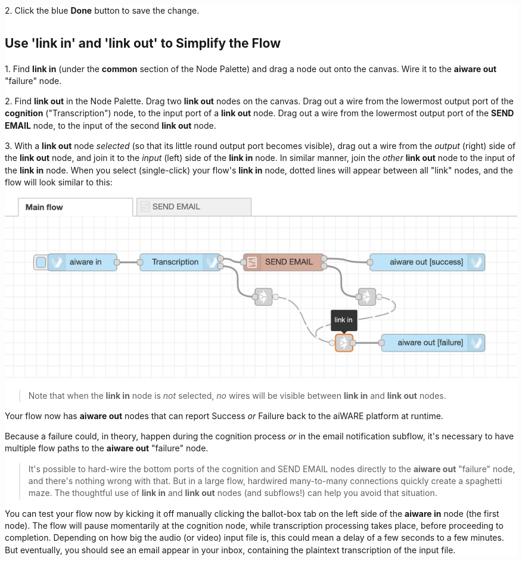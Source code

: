 2\. Click the blue **Done** button to save the change.

## Use &apos;link in&apos; and &apos;link out&apos; to Simplify the Flow

1\. Find **link in** (under the **common** section of the Node Palette) and drag a node out onto the canvas. Wire it to the **aiware out** "failure" node.

2\. Find **link out** in the Node Palette. Drag two **link out** nodes on the canvas.
Drag out a wire from the lowermost output port of the **cognition** ("Transcription") node, to the input port of a **link out** node. Drag out a wire from the lowermost output port of the **SEND EMAIL** node, to the input of the second **link out** node.

3\. With a **link out** node _selected_ (so that its little round output port becomes visible), drag out a wire from the _output_ (right) side of the **link out** node, and join it to the _input_ (left) side of the **link in** node.
In similar manner, join the _other_ **link out** node to the input of the **link in** node. When you select (single-click) your flow's **link in** node, dotted lines will appear between all "link" nodes, and the flow will look similar to this:
 
![Flow with error pipeline](flow-with-link-nodes.png)

> Note that when the **link in** node is _not_ selected, _no_ wires will be visible between  **link in** and **link out** nodes.

Your flow now has **aiware  out** nodes that can report Success _or_ Failure back to the aiWARE platform at runtime.

Because a failure could, in theory, happen during the cognition process _or_ in the email notification subflow, it's necessary to have multiple flow paths to the **aiware out** "failure" node.

> It's possible to hard-wire the bottom ports of the cognition and SEND EMAIL nodes directly to the **aiware out** "failure" node, and there's nothing wrong with that. But in a large flow, hardwired many-to-many connections quickly create a spaghetti maze. The thoughtful use of **link in** and **link out** nodes (and subflows!) can help you avoid that situation.

You can test your flow now by kicking it off manually clicking the ballot-box tab on the left side of the **aiware in** node (the first node). The flow will pause momentarily at the cognition node, while transcription processing takes place, before proceeding to completion. Depending on how big the audio (or video) input file is, this could mean a delay of a few seconds to a few minutes. But eventually, you should see an email appear in your inbox, containing the plaintext transcription of the input file.
